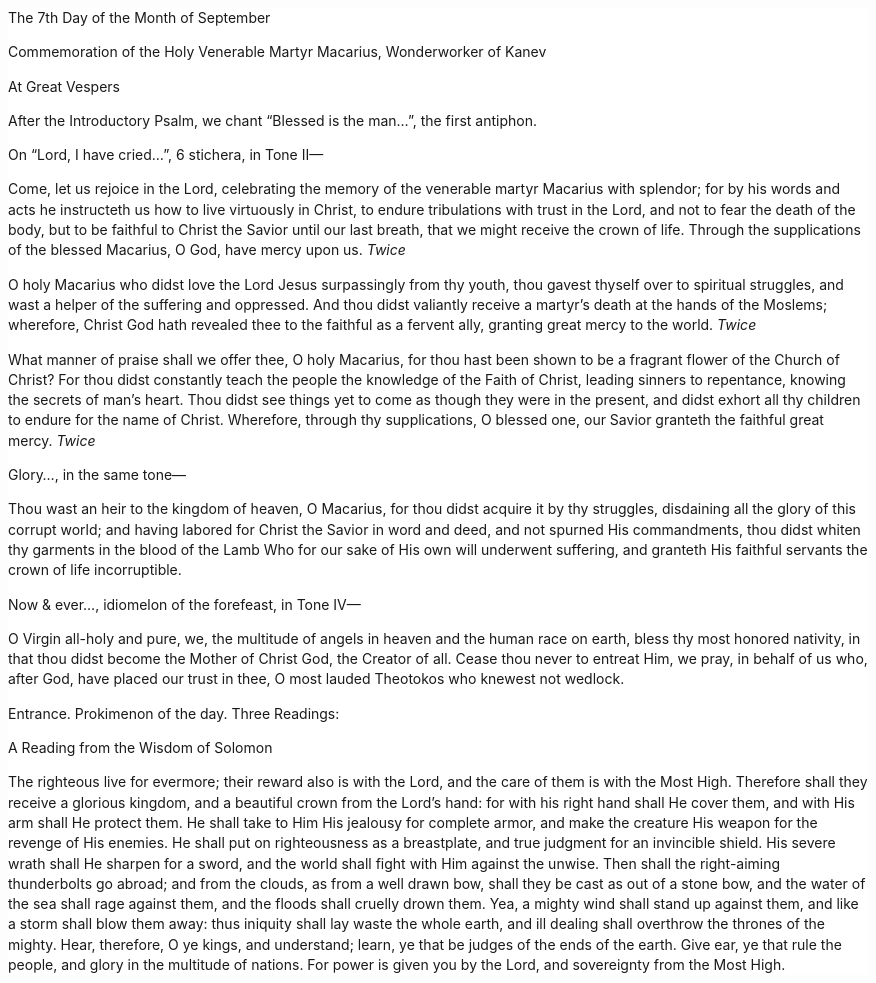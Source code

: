 The 7th Day of the Month of September

Commemoration of the Holy Venerable Martyr Macarius, Wonderworker of Kanev

At Great Vespers

After the Introductory Psalm, we chant “Blessed is the man…”, the first antiphon.

On “Lord, I have cried…”, 6 stichera, in Tone II—

Come, let us rejoice in the Lord, celebrating the memory of the venerable martyr Macarius with splendor; for by his words and acts he instructeth us how to live virtuously in Christ, to endure tribulations with trust in the Lord, and not to fear the death of the body, but to be faithful to Christ the Savior until our last breath, that we might receive the crown of life. Through the supplications of the blessed Macarius, O God, have mercy upon us. *Twice*

O holy Macarius who didst love the Lord Jesus surpassingly from thy youth, thou gavest thyself over to spiritual struggles, and wast a helper of the suffering and oppressed. And thou didst valiantly receive a martyr’s death at the hands of the Moslems; wherefore, Christ God hath revealed thee to the faithful as a fervent ally, granting great mercy to the world. *Twice*

What manner of praise shall we offer thee, O holy Macarius, for thou hast been shown to be a fragrant flower of the Church of Christ? For thou didst constantly teach the people the knowledge of the Faith of Christ, leading sinners to repentance, knowing the secrets of man’s heart. Thou didst see things yet to come as though they were in the present, and didst exhort all thy children to endure for the name of Christ. Wherefore, through thy supplications, O blessed one, our Savior granteth the faithful great mercy. *Twice*

Glory…, in the same tone—

Thou wast an heir to the kingdom of heaven, O Macarius, for thou didst acquire it by thy struggles, disdaining all the glory of this corrupt world; and having labored for Christ the Savior in word and deed, and not spurned His commandments, thou didst whiten thy garments in the blood of the Lamb Who for our sake of His own will underwent ­suffering, and granteth His faithful servants the crown of life incorruptible.

Now & ever…, idiomelon of the forefeast, in Tone IV—

O Virgin all-holy and pure, we, the multitude of angels in heaven and the human race on earth, bless thy most honored nativity, in that thou didst become the Mother of Christ God, the Creator of all. Cease thou never to entreat Him, we pray, in behalf of us who, after God, have placed our trust in thee, O most lauded Theotokos who knewest not wedlock.

Entrance. Prokimenon of the day. Three Readings:

A Reading from the Wisdom of Solomon

The righteous live for evermore; their reward also is with the Lord, and the care of them is with the Most High. Therefore shall they receive a glorious kingdom, and a beautiful crown from the Lord’s hand: for with his right hand shall He cover them, and with His arm shall He protect them. He shall take to Him His jealousy for complete armor, and make the creature His weapon for the revenge of His enemies. He shall put on righteousness as a breastplate, and true judgment for an invincible shield. His severe wrath shall He sharpen for a sword, and the world shall fight with Him against the unwise. Then shall the right-aiming thunderbolts go abroad; and from the clouds, as from a well drawn bow, shall they be cast as out of a stone bow, and the water of the sea shall rage against them, and the floods shall cruelly drown them. Yea, a mighty wind shall stand up against them, and like a storm shall blow them away: thus iniquity shall lay waste the whole earth, and ill dealing shall overthrow the thrones of the mighty. Hear, therefore, O ye kings, and understand; learn, ye that be judges of the ends of the earth. Give ear, ye that rule the people, and glory in the multitude of nations. For power is given you by the Lord, and sovereignty from the Most High.
